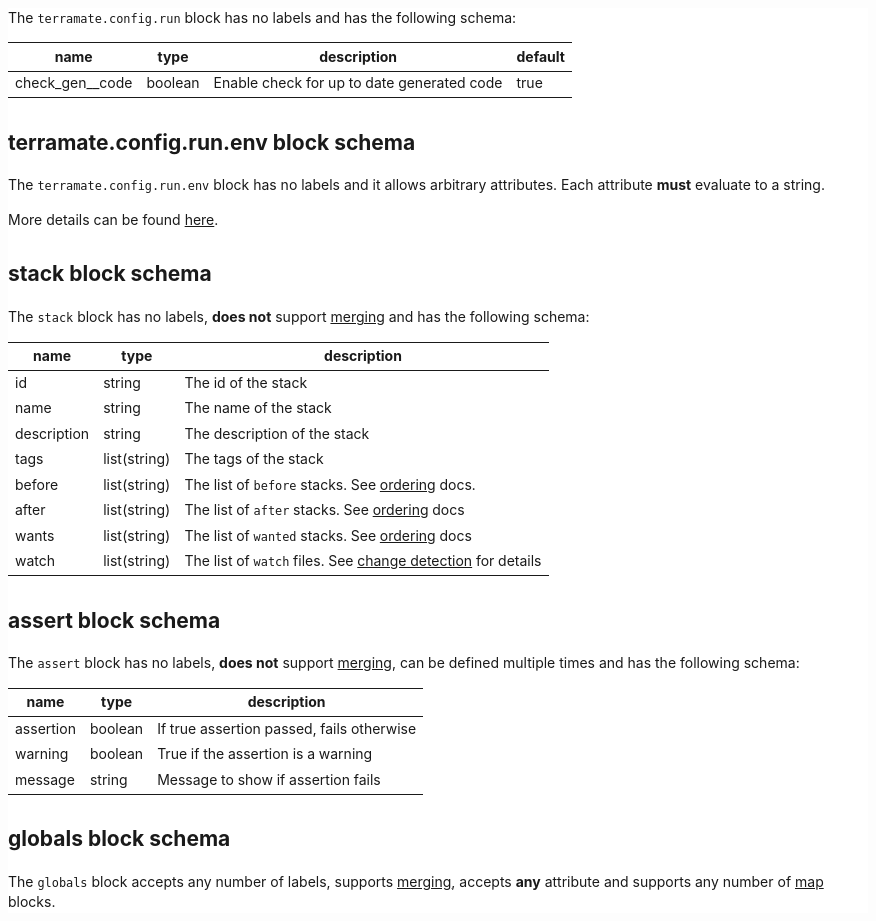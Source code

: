 The `terramate.config.run` block has no labels and has the following schema:

| name             |      type      | description | default |
|------------------|----------------|-------------|---------|
| check\_gen_\_code | boolean | Enable check for up to date generated code | true

## terramate.config.run.env block schema

The `terramate.config.run.env` block has no labels and it allows arbitrary
attributes. Each attribute **must** evaluate to a string.

More details can be found [here](project-config.md#the-terramateconfigrunenv-block).

## stack block schema

The `stack` block has no labels, **does not** support [merging](#config-merging)
and has the following schema:

| name             |      type      | description |
|------------------|----------------|-------------|
| id               | string         | The id of the stack |
| name             | string         | The name of the stack |
| description      | string         | The description of the stack |
| tags             | list(string)   | The tags of the stack |
| before           | list(string)   | The list of `before` stacks. See [ordering](https://github.com/mineiros-io/terramate/blob/main/docs/orchestration.md#stacks-ordering) docs. |
| after            | list(string)   | The list of `after` stacks. See [ordering](https://github.com/mineiros-io/terramate/blob/main/docs/orchestration.md#stacks-ordering) docs |
| wants            | list(string)   | The list of `wanted` stacks. See [ordering](https://github.com/mineiros-io/terramate/blob/main/docs/orchestration.md#stacks-ordering) docs |
| watch            | list(string)   | The list of `watch` files. See [change detection](change-detection.md) for details |

## assert block schema

The `assert` block has no labels, **does not** support [merging](#config-merging),
can be defined multiple times and has the following schema:

| name             |      type      | description |
|------------------|----------------|-------------|
| assertion        | boolean        | If true assertion passed, fails otherwise |
| warning          | boolean        | True if the assertion is a warning |
| message          | string         | Message to show if assertion fails |

## globals block schema

The `globals` block accepts any number of labels, supports [merging](#config-merging), accepts **any** attribute and supports any number of 
[map](#map-block) blocks.

